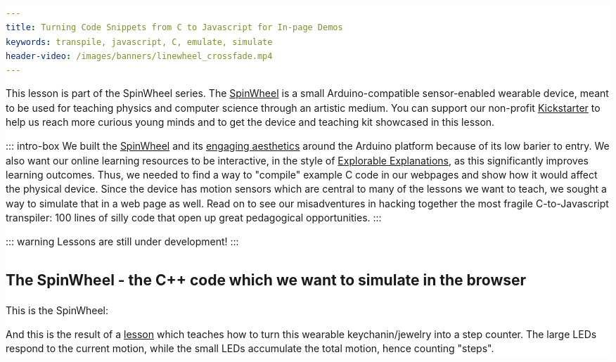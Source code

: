 ```yaml
---
title: Turning Code Snippets from C to Javascript for In-page Demos
keywords: transpile, javascript, C, emulate, simulate
header-video: /images/banners/linewheel_crossfade.mp4
---
```


<link rel="stylesheet" href="/simspinwheel/simspinwheel.css">
<script src='/simspinwheel/simspinwheel.js'></script>
<style>
.ssw-bt-debug {
  display: inline !important;
}
</style>

This lesson is part of the SpinWheel series. The
[SpinWheel](https://www.kickstarter.com/projects/spinwheel/447670470)
is a small Arduino-compatible sensor-enabled wearable device, meant to be used
for teaching physics and computer science through an artistic medium. You can
support our non-profit
[Kickstarter](https://www.kickstarter.com/projects/spinwheel/447670470)
to help us reach more curious young minds and to get the device and teaching
kit showcased in this lesson.

::: intro-box
We built the [SpinWheel](https://www.kickstarter.com/projects/spinwheel/447670470) and its [engaging aesthetics](https://spinwearables.com) around the Arduino platform because of its low barier to entry. We also want our online learning resources to be interactive, in the style of [Explorable Explanations](https://explorabl.es/), as this significantly improves learning outcomes. Thus, we needed to find a way to "compile" example C code in our webpages and show how it would affect the physical device. Since the device has motion sensors which are central to many of the lessons we want to teach, we sought a way to simulate that in a web page as well. Read on to see our misadventures in hacking together the most fragile C-to-Javascript transpiler: 100 lines of silly code that open up great pedagogical opportunities.
:::

::: warning
Lessons are still under development!
:::

## The SpinWheel - the C++ code which we want to simulate in the browser

This is the SpinWheel:

<video src="/images/bookpics/preloaded_tilt3.mp4" muted autoplay playsinline loop></video>

And this is the result of a [lesson](/stepcounter) which teaches how to turn this wearable keychanin/jewelry into a step counter. The large LEDs respond to the current motion, while the small LEDs accumulate the total motion, hence counting "steps".

<video src="/images/bookpics/stepcounter_final.mp4" muted autoplay playsinline loop></video>
